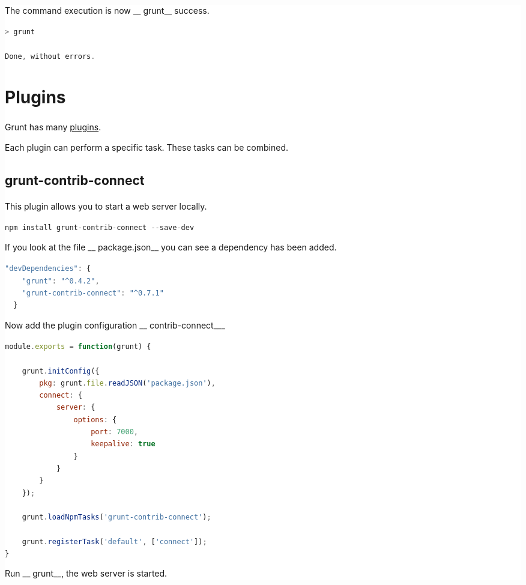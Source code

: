 The command execution is now __ grunt__ success.

```javascript
> grunt

Done, without errors.
```

Plugins
=======

Grunt has many [plugins](http://gruntjs.com/plugins).

Each plugin can perform a specific task. These tasks can be combined. 

grunt-contrib-connect
---------------------

This plugin allows you to start a web server locally.

```javascript
npm install grunt-contrib-connect --save-dev
```

If you look at the file __ package.json__ you can see a dependency has been added. 

```javascript
"devDependencies": {
    "grunt": "^0.4.2",
    "grunt-contrib-connect": "^0.7.1"
  }
```

Now add the plugin configuration __ contrib-connect___

```javascript
module.exports = function(grunt) {

	grunt.initConfig({
		pkg: grunt.file.readJSON('package.json'),
		connect: {
			server: {
		    	options: {
		        	port: 7000,
		        	keepalive: true
		      	}
		    }
		}
	});

	grunt.loadNpmTasks('grunt-contrib-connect');

	grunt.registerTask('default', ['connect']);
}
```

Run __ grunt__, the web server is started.
